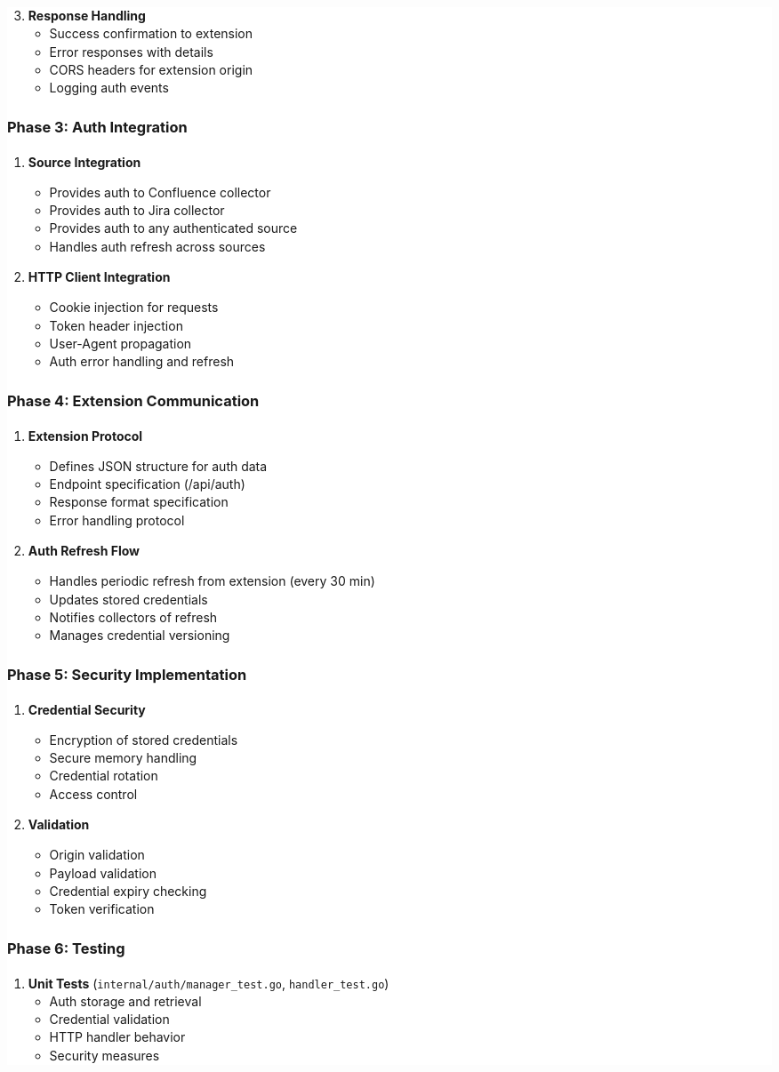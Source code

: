 3. **Response Handling**
   - Success confirmation to extension
   - Error responses with details
   - CORS headers for extension origin
   - Logging auth events

### Phase 3: Auth Integration

1. **Source Integration**
   - Provides auth to Confluence collector
   - Provides auth to Jira collector
   - Provides auth to any authenticated source
   - Handles auth refresh across sources

2. **HTTP Client Integration**
   - Cookie injection for requests
   - Token header injection
   - User-Agent propagation
   - Auth error handling and refresh

### Phase 4: Extension Communication

1. **Extension Protocol**
   - Defines JSON structure for auth data
   - Endpoint specification (/api/auth)
   - Response format specification
   - Error handling protocol

2. **Auth Refresh Flow**
   - Handles periodic refresh from extension (every 30 min)
   - Updates stored credentials
   - Notifies collectors of refresh
   - Manages credential versioning

### Phase 5: Security Implementation

1. **Credential Security**
   - Encryption of stored credentials
   - Secure memory handling
   - Credential rotation
   - Access control

2. **Validation**
   - Origin validation
   - Payload validation
   - Credential expiry checking
   - Token verification

### Phase 6: Testing

1. **Unit Tests** (`internal/auth/manager_test.go`, `handler_test.go`)
   - Auth storage and retrieval
   - Credential validation
   - HTTP handler behavior
   - Security measures

